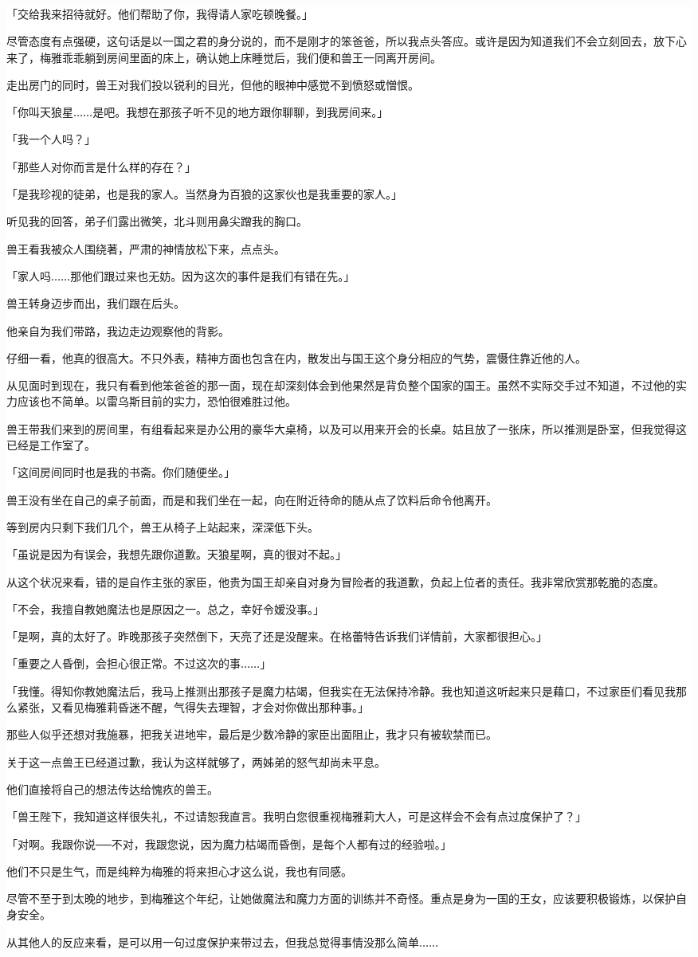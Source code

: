 「交给我来招待就好。他们帮助了你，我得请人家吃顿晚餐。」

尽管态度有点强硬，这句话是以一国之君的身分说的，而不是刚才的笨爸爸，所以我点头答应。或许是因为知道我们不会立刻回去，放下心来了，梅雅乖乖躺到房间里面的床上，确认她上床睡觉后，我们便和兽王一同离开房间。

走出房门的同时，兽王对我们投以锐利的目光，但他的眼神中感觉不到愤怒或憎恨。

「你叫天狼星……是吧。我想在那孩子听不见的地方跟你聊聊，到我房间来。」

「我一个人吗？」

「那些人对你而言是什么样的存在？」

「是我珍视的徒弟，也是我的家人。当然身为百狼的这家伙也是我重要的家人。」

听见我的回答，弟子们露出微笑，北斗则用鼻尖蹭我的胸口。

兽王看我被众人围绕著，严肃的神情放松下来，点点头。

「家人吗……那他们跟过来也无妨。因为这次的事件是我们有错在先。」

兽王转身迈步而出，我们跟在后头。

他亲自为我们带路，我边走边观察他的背影。

仔细一看，他真的很高大。不只外表，精神方面也包含在内，散发出与国王这个身分相应的气势，震慑住靠近他的人。

从见面时到现在，我只有看到他笨爸爸的那一面，现在却深刻体会到他果然是背负整个国家的国王。虽然不实际交手过不知道，不过他的实力应该也不简单。以雷乌斯目前的实力，恐怕很难胜过他。

兽王带我们来到的房间里，有组看起来是办公用的豪华大桌椅，以及可以用来开会的长桌。姑且放了一张床，所以推测是卧室，但我觉得这已经是工作室了。

「这间房间同时也是我的书斋。你们随便坐。」

兽王没有坐在自己的桌子前面，而是和我们坐在一起，向在附近待命的随从点了饮料后命令他离开。

等到房内只剩下我们几个，兽王从椅子上站起来，深深低下头。

「虽说是因为有误会，我想先跟你道歉。天狼星啊，真的很对不起。」

从这个状况来看，错的是自作主张的家臣，他贵为国王却亲自对身为冒险者的我道歉，负起上位者的责任。我非常欣赏那乾脆的态度。

「不会，我擅自教她魔法也是原因之一。总之，幸好令嫒没事。」

「是啊，真的太好了。昨晚那孩子突然倒下，天亮了还是没醒来。在格蕾特告诉我们详情前，大家都很担心。」

「重要之人昏倒，会担心很正常。不过这次的事……」

「我懂。得知你教她魔法后，我马上推测出那孩子是魔力枯竭，但我实在无法保持冷静。我也知道这听起来只是藉口，不过家臣们看见我那么紧张，又看见梅雅莉昏迷不醒，气得失去理智，才会对你做出那种事。」

那些人似乎还想对我施暴，把我关进地牢，最后是少数冷静的家臣出面阻止，我才只有被软禁而已。

关于这一点兽王已经道过歉，我认为这样就够了，两姊弟的怒气却尚未平息。

他们直接将自己的想法传达给愧疚的兽王。

「兽王陛下，我知道这样很失礼，不过请恕我直言。我明白您很重视梅雅莉大人，可是这样会不会有点过度保护了？」

「对啊。我跟你说──不对，我跟您说，因为魔力枯竭而昏倒，是每个人都有过的经验啦。」

他们不只是生气，而是纯粹为梅雅的将来担心才这么说，我也有同感。

尽管不至于到太晚的地步，到梅雅这个年纪，让她做魔法和魔力方面的训练并不奇怪。重点是身为一国的王女，应该要积极锻炼，以保护自身安全。

从其他人的反应来看，是可以用一句过度保护来带过去，但我总觉得事情没那么简单……
